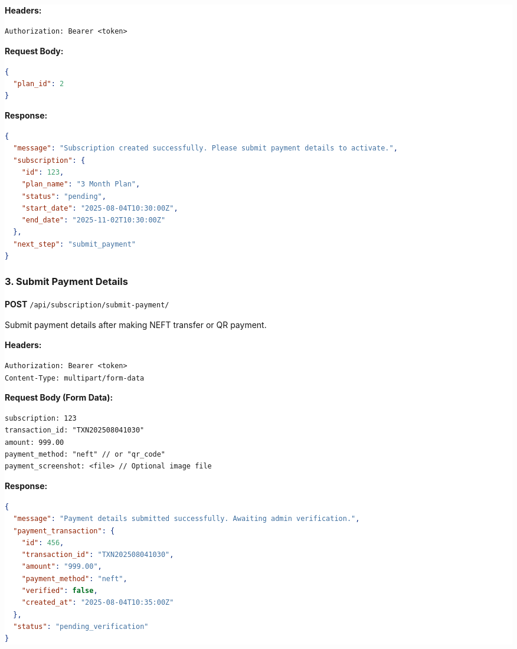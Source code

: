 **Headers:**
```
Authorization: Bearer <token>
```

**Request Body:**
```json
{
  "plan_id": 2
}
```

**Response:**
```json
{
  "message": "Subscription created successfully. Please submit payment details to activate.",
  "subscription": {
    "id": 123,
    "plan_name": "3 Month Plan",
    "status": "pending",
    "start_date": "2025-08-04T10:30:00Z",
    "end_date": "2025-11-02T10:30:00Z"
  },
  "next_step": "submit_payment"
}
```

### 3. Submit Payment Details
**POST** `/api/subscription/submit-payment/`

Submit payment details after making NEFT transfer or QR payment.

**Headers:**
```
Authorization: Bearer <token>
Content-Type: multipart/form-data
```

**Request Body (Form Data):**
```
subscription: 123
transaction_id: "TXN202508041030"
amount: 999.00
payment_method: "neft" // or "qr_code"
payment_screenshot: <file> // Optional image file
```

**Response:**
```json
{
  "message": "Payment details submitted successfully. Awaiting admin verification.",
  "payment_transaction": {
    "id": 456,
    "transaction_id": "TXN202508041030",
    "amount": "999.00",
    "payment_method": "neft",
    "verified": false,
    "created_at": "2025-08-04T10:35:00Z"
  },
  "status": "pending_verification"
}
```
